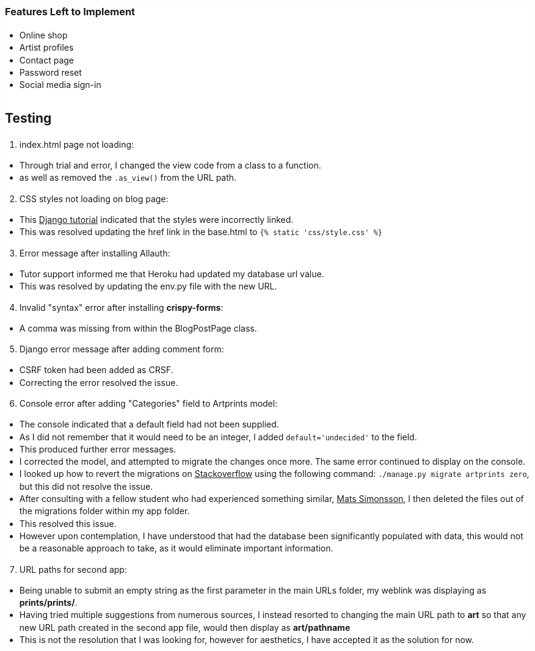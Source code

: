 ### Features Left to Implement
- Online shop
- Artist profiles
- Contact page
- Password reset
- Social media sign-in

## Testing
1. index.html page not loading:
 - Through trial and error, I changed the view code from a class to a function.
 - as well as removed the ```.as_view()``` from the URL path.

2. CSS styles not loading on blog page:
 - This [Django tutorial](https://docs.djangoproject.com/en/4.0/intro/tutorial06/) indicated that the styles were incorrectly linked.
 - This was resolved updating the href link in the base.html to ```{% static 'css/style.css' %}```

3. Error message after installing Allauth:
 - Tutor support informed me that Heroku had updated my database url value.
 - This was resolved by updating the env.py file with the new URL.

4. Invalid "syntax" error after installing **crispy-forms**:
 - A comma was missing from within the BlogPostPage class.

5. Django error message after adding comment form:
 - CSRF token had been added as CRSF.
 - Correcting the error resolved the issue.

6. Console error after adding "Categories" field to Artprints model:
 - The console indicated that a default field had not been supplied.
 - As I did not remember that it would need to be an integer, I added ```default='undecided'``` to the field.
 - This produced further error messages.
 - I corrected the model, and attempted to migrate the changes once more. The same error continued to display on the console.
 - I looked up how to revert the migrations on [Stackoverflow](https://stackoverflow.com/questions/32123477/how-to-revert-the-last-migration) using the following command: ```./manage.py migrate artprints zero```, but this did not resolve the issue.
 - After consulting with a fellow student who had experienced something similar, [Mats Simonsson](https://github.com/Pelikantapeten), I then deleted the files out of the migrations folder within my app folder.
 - This resolved this issue.
 - However upon contemplation, I have understood that had the database been significantly populated with data, this would not be a reasonable approach to take, as it would eliminate important information.

7. URL paths for second app:
 - Being unable to submit an empty string as the first parameter in the main URLs folder, my weblink was displaying as **prints/prints/**.
 - Having tried multiple suggestions from numerous sources, I instead resorted to changing the main URL path to **art** so that any new URL path created in the second app file, would then display as **art/pathname**
 - This is not the resolution that I was looking for, however for aesthetics, I have accepted it as the solution for now.
